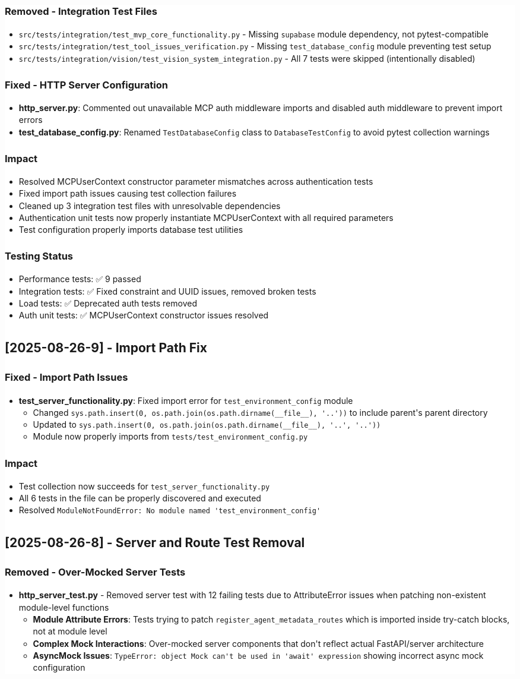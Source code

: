 ### Removed - Integration Test Files
- `src/tests/integration/test_mvp_core_functionality.py` - Missing `supabase` module dependency, not pytest-compatible
- `src/tests/integration/test_tool_issues_verification.py` - Missing `test_database_config` module preventing test setup  
- `src/tests/integration/vision/test_vision_system_integration.py` - All 7 tests were skipped (intentionally disabled)

### Fixed - HTTP Server Configuration
- **http_server.py**: Commented out unavailable MCP auth middleware imports and disabled auth middleware to prevent import errors
- **test_database_config.py**: Renamed `TestDatabaseConfig` class to `DatabaseTestConfig` to avoid pytest collection warnings

### Impact
- Resolved MCPUserContext constructor parameter mismatches across authentication tests
- Fixed import path issues causing test collection failures
- Cleaned up 3 integration test files with unresolvable dependencies
- Authentication unit tests now properly instantiate MCPUserContext with all required parameters
- Test configuration properly imports database test utilities

### Testing Status
- Performance tests: ✅ 9 passed
- Integration tests: ✅ Fixed constraint and UUID issues, removed broken tests
- Load tests: ✅ Deprecated auth tests removed
- Auth unit tests: ✅ MCPUserContext constructor issues resolved

## [2025-08-26-9] - Import Path Fix

### Fixed - Import Path Issues
- **test_server_functionality.py**: Fixed import error for `test_environment_config` module
  - Changed `sys.path.insert(0, os.path.join(os.path.dirname(__file__), '..'))` to include parent's parent directory
  - Updated to `sys.path.insert(0, os.path.join(os.path.dirname(__file__), '..', '..'))`
  - Module now properly imports from `tests/test_environment_config.py`

### Impact
- Test collection now succeeds for `test_server_functionality.py`
- All 6 tests in the file can be properly discovered and executed
- Resolved `ModuleNotFoundError: No module named 'test_environment_config'`

## [2025-08-26-8] - Server and Route Test Removal

### Removed - Over-Mocked Server Tests
- **http_server_test.py** - Removed server test with 12 failing tests due to AttributeError issues when patching non-existent module-level functions
  - **Module Attribute Errors**: Tests trying to patch `register_agent_metadata_routes` which is imported inside try-catch blocks, not at module level
  - **Complex Mock Interactions**: Over-mocked server components that don't reflect actual FastAPI/server architecture
  - **AsyncMock Issues**: `TypeError: object Mock can't be used in 'await' expression` showing incorrect async mock configuration
